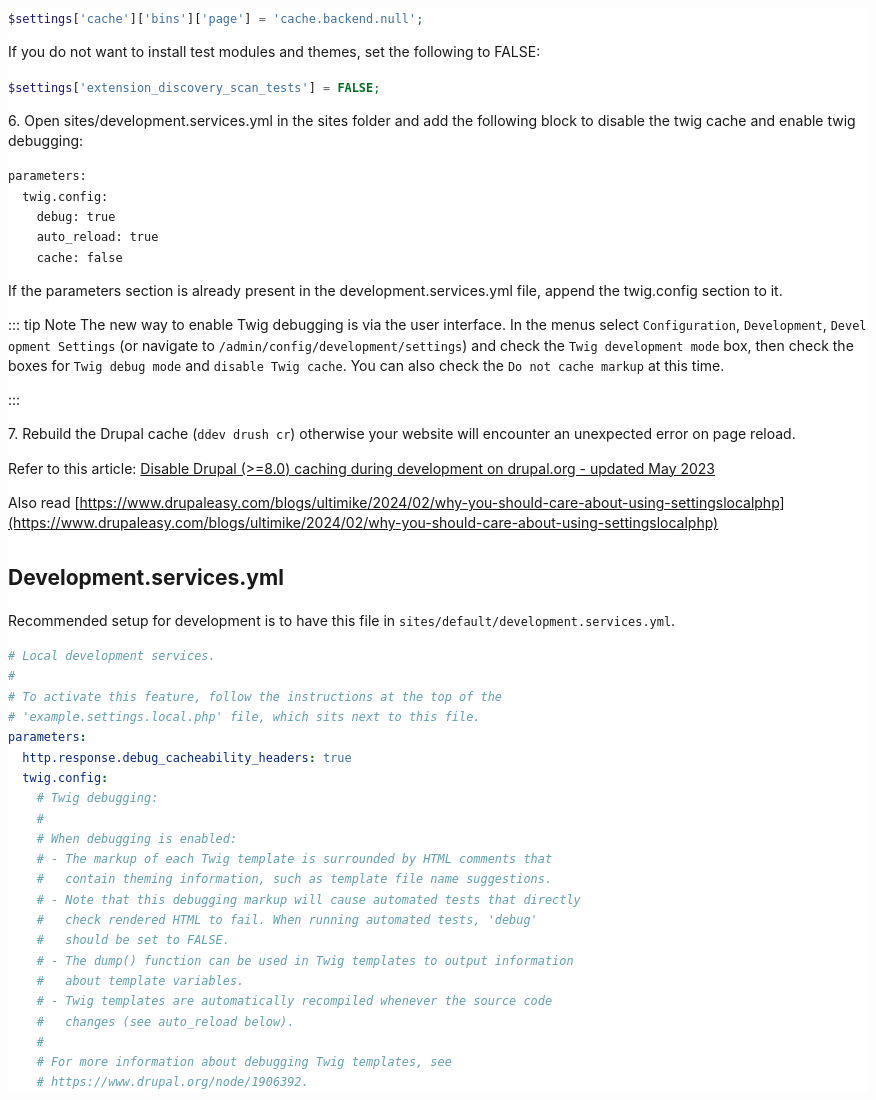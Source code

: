 ```php
$settings['cache']['bins']['page'] = 'cache.backend.null';
```

If you do not want to install test modules and themes, set the following
to FALSE:

```php
$settings['extension_discovery_scan_tests'] = FALSE;
```

6\. Open sites/development.services.yml in the sites folder and add the
following block to disable the twig cache and enable twig debugging:

```twig
parameters:
  twig.config:
    debug: true
    auto_reload: true
    cache: false
```
If the parameters section is already present in the development.services.yml file, append the twig.config section to it.

::: tip Note
The new way to enable Twig debugging is via the user interface. In the menus select `Configuration`, `Development`, `Development Settings` (or navigate to `/admin/config/development/settings`) and check the `Twig development mode` box, then check the boxes for  `Twig debug mode` and `disable Twig cache`.  You can also check the `Do not cache markup` at this time.

:::

7\. Rebuild the Drupal cache (`ddev drush cr`) otherwise your website will encounter an unexpected error on page reload.

Refer to this article: [Disable Drupal (>=8.0) caching during development on drupal.org - updated May 2023](https://www.drupal.org/node/2598914)

Also read [https://www.drupaleasy.com/blogs/ultimike/2024/02/why-you-should-care-about-using-settingslocalphp](https://www.drupaleasy.com/blogs/ultimike/2024/02/why-you-should-care-about-using-settingslocalphp)


## Development.services.yml

Recommended setup for development is to have this file in `sites/default/development.services.yml`.

```yml
# Local development services.
#
# To activate this feature, follow the instructions at the top of the
# 'example.settings.local.php' file, which sits next to this file.
parameters:
  http.response.debug_cacheability_headers: true
  twig.config:
    # Twig debugging:
    #
    # When debugging is enabled:
    # - The markup of each Twig template is surrounded by HTML comments that
    #   contain theming information, such as template file name suggestions.
    # - Note that this debugging markup will cause automated tests that directly
    #   check rendered HTML to fail. When running automated tests, 'debug'
    #   should be set to FALSE.
    # - The dump() function can be used in Twig templates to output information
    #   about template variables.
    # - Twig templates are automatically recompiled whenever the source code
    #   changes (see auto_reload below).
    #
    # For more information about debugging Twig templates, see
    # https://www.drupal.org/node/1906392.
```